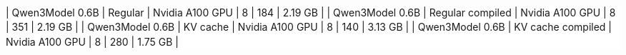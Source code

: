 | Qwen3Model 0.6B  | Regular           | Nvidia A100 GPU | 8          | 184        | 2.19 GB           |
| Qwen3Model 0.6B  | Regular compiled  | Nvidia A100 GPU | 8          | 351        | 2.19 GB           |
| Qwen3Model 0.6B  | KV cache          | Nvidia A100 GPU | 8          | 140        | 3.13 GB           |
| Qwen3Model 0.6B  | KV cache compiled | Nvidia A100 GPU | 8          | 280        | 1.75 GB           |